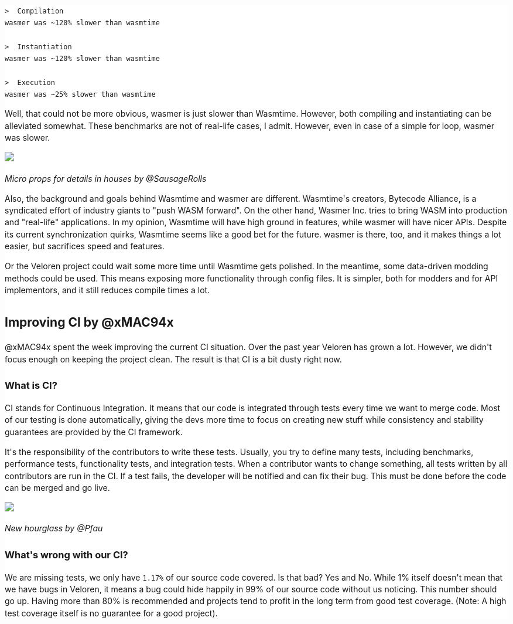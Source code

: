     >  Compilation
    wasmer was ~120% slower than wasmtime

    >  Instantiation
    wasmer was ~120% slower than wasmtime

    >  Execution
    wasmer was ~25% slower than wasmtime

Well, that could not be more obvious, wasmer is just slower than Wasmtime. However, both compiling and instantiating can be alleviated somewhat. These benchmarks are not of real-life cases, I admit. However, even in case of a simple for loop, wasmer was slower.

![](https://s3.eu-central-2.wasabisys.com/veloren-blog/cdn/597826574095613962/716672449407877150/unknown.png)

_Micro props for details in houses by @SausageRolls_

Also, the background and goals behind Wasmtime and wasmer are different. Wasmtime's creators, Bytecode Alliance, is a syndicated effort of industry giants to "push WASM forward". On the other hand, Wasmer Inc. tries to bring WASM into production and "real-life" applications. In my opinion, Wasmtime will have high ground in features, while wasmer will have nicer APIs. Despite its current synchronization quirks, Wasmtime seems like a good bet for the future. wasmer is there, too, and it makes things a lot easier, but sacrifices speed and features.

Or the Veloren project could wait some more time until Wasmtime gets polished. In the meantime, some data-driven modding methods could be used. This means exposing more functionality through config files. It is simpler, both for modders and for API implementors, and it still reduces compile times a lot.

## Improving CI by @xMAC94x

@xMAC94x spent the week improving the current CI situation. Over the past year Veloren has grown a lot. However, we didn't focus enough on keeping the project clean. The result is that CI is a bit dusty right now.

### What is CI?

CI stands for Continuous Integration. It means that our code is integrated through tests every time we want to merge code. Most of our testing is done automatically, giving the devs more time to focus on creating new stuff while consistency and stability guarantees are provided by the CI framework.

It's the responsibility of the contributors to write these tests. Usually, you try to define many tests, including benchmarks, performance tests, functionality tests, and integration tests. When a contributor wants to change something, all tests written by all contributors are run in the CI. If a test fails, the developer will be notified and can fix their bug. This must be done before the code can be merged and go live.

![](https://s3.eu-central-2.wasabisys.com/veloren-blog/cdn/597826574095613962/716684713930260500/1.png)

_New hourglass by @Pfau_

### What's wrong with our CI?

We are missing tests, we only have `1.17%` of our source code covered. Is that bad? Yes and No. While 1% itself doesn't mean that we have bugs in Veloren, it means a bug could hide happily in 99% of our source code without us noticing. This number should go up. Having more than 80% is recommended and projects tend to profit in the long term from good test coverage. (Note: A high test coverage itself is no guarantee for a good project).
